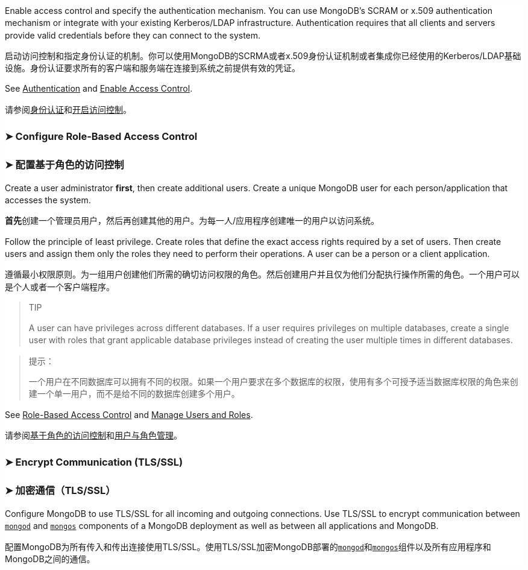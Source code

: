 Enable access control and specify the authentication mechanism. You can use MongoDB’s SCRAM or x.509 authentication mechanism or integrate with your existing Kerberos/LDAP infrastructure. Authentication requires that all clients and servers provide valid credentials before they can connect to the system.

启动访问控制和指定身份认证的机制。你可以使用MongoDB的SCRMA或者x.509身份认证机制或者集成你已经使用的Kerberos/LDAP基础设施。身份认证要求所有的客户端和服务端在连接到系统之前提供有效的凭证。

See [Authentication](https://docs.mongodb.com/manual/core/authentication/) and [Enable Access Control](https://docs.mongodb.com/manual/tutorial/enable-authentication/).

请参阅[身份认证](https://docs.mongodb.com/manual/core/authentication/)和[开启访问控制](https://docs.mongodb.com/manual/tutorial/enable-authentication/)。

### ➤ Configure Role-Based Access Control

### ➤ 配置基于角色的访问控制

Create a user administrator **first**, then create additional users. Create a unique MongoDB user for each person/application that accesses the system.

**首先**创建一个管理员用户，然后再创建其他的用户。为每一人/应用程序创建唯一的用户以访问系统。

Follow the principle of least privilege. Create roles that define the exact access rights required by a set of users. Then create users and assign them only the roles they need to perform their operations. A user can be a person or a client application.

遵循最小权限原则。为一组用户创建他们所需的确切访问权限的角色。然后创建用户并且仅为他们分配执行操作所需的角色。一个用户可以是个人或者一个客户端程序。

>TIP
>
>A user can have privileges across different databases. If a user requires privileges on multiple databases, create a single user with roles that grant applicable database privileges instead of creating the user multiple times in different databases.

>提示：
>
>一个用户在不同数据库可以拥有不同的权限。如果一个用户要求在多个数据库的权限，使用有多个可授予适当数据库权限的角色来创建一个单一用户，而不是给不同的数据库创建多个用户。

See [Role-Based Access Control](https://docs.mongodb.com/manual/core/authorization/) and [Manage Users and Roles](https://docs.mongodb.com/manual/tutorial/manage-users-and-roles/).

请参阅[基于角色的访问控制](https://docs.mongodb.com/manual/core/authorization/)和[用户与角色管理](https://docs.mongodb.com/manual/tutorial/manage-users-and-roles/)。

### ➤ Encrypt Communication (TLS/SSL)

### ➤ 加密通信（TLS/SSL）

Configure MongoDB to use TLS/SSL for all incoming and outgoing connections. Use TLS/SSL to encrypt communication between [`mongod`](https://docs.mongodb.com/manual/reference/program/mongod/#bin.mongod) and [`mongos`](https://docs.mongodb.com/manual/reference/program/mongos/#bin.mongos) components of a MongoDB deployment as well as between all applications and MongoDB.

配置MongoDB为所有传入和传出连接使用TLS/SSL。使用TLS/SSL加密MongoDB部署的[`mongod`](https://docs.mongodb.com/manual/reference/program/mongod/#bin.mongod)和[`mongos`](https://docs.mongodb.com/manual/reference/program/mongos/#bin.mongos)组件以及所有应用程序和MongoDB之间的通信。
